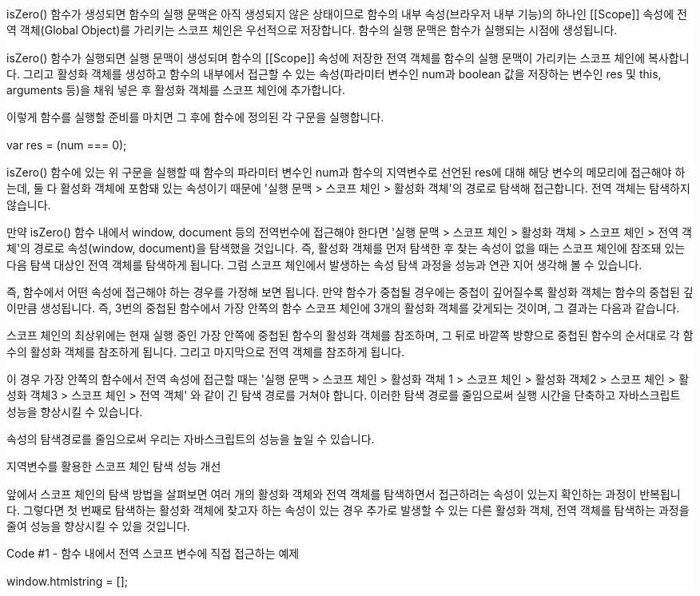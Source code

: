 





isZero() 함수가 생성되면 함수의 실행 문맥은 아직 생성되지 않은 상태이므로 함수의 내부 속성(브라우저 내부 기능)의 하나인 [[Scope]] 속성에 전역 객체(Global Object)를 가리키는 스코프 체인은 우선적으로 저장합니다. 함수의 실행 문맥은 함수가 실행되는 시점에 생성됩니다.



isZero() 함수가 실행되면 실행 문맥이 생성되며 함수의 [[Scope]] 속성에 저장한 전역 객체를 함수의 실행 문맥이 가리키는 스코프 체인에 복사합니다. 그리고 활성화 객체를 생성하고 함수의 내부에서 접근할 수 있는 속성(파라미터 변수인 num과 boolean 값을 저장하는 변수인 res 및 this, arguments 등)을 채워 넣은 후 활성화 객체를 스코프 체인에 추가합니다.



이렇게 함수를 실행할 준비를 마치면 그 후에 함수에 정의된 각 구문을 실행합니다.



var res = (num === 0);


isZero() 함수에 있는 위 구문을 실행할 때 함수의 파라미터 변수인 num과 함수의 지역변수로 선언된 res에 대해 해당 변수의 메모리에 접근해야 하는데, 둘 다 활성화 객체에 포함돼 있는 속성이기 때문에 '실행 문맥 > 스코프 체인 > 활성화 객체'의 경로로 탐색해 접근합니다. 전역 객체는 탐색하지 않습니다.



만약 isZero() 함수 내에서 window, document 등의 전역번수에 접근해야 한다면 '실행 문맥 > 스코프 체인 > 활성화 객체 > 스코프 체인 > 전역 객체'의 경로로 속성(window, document)을 탐색했을 것입니다. 즉, 활성화 객체를 먼저 탐색한 후 찾는 속성이 없을 때는 스코프 체인에 참조돼 있는 다음 탐색 대상인 전역 객체를 탐색하게 됩니다. 그럼 스코프 체인에서 발생하는 속성 탐색 과정을 성능과 연관 지어 생각해 볼 수 있습니다.





즉, 함수에서 어떤 속성에 접근해야 하는 경우를 가정해 보면 됩니다. 만약 함수가 중첩될 경우에는 중첩이 깊어질수록 활성화 객체는 함수의 중첩된 깊이만큼 생성됩니다. 즉, 3번의 중첩된 함수에서 가장 안쪽의 함수 스코프 체인에 3개의 활성화 객체를 갖게되는 것이며, 그 결과는 다음과 같습니다.









스코프 체인의 최상위에는 현재 실행 중인 가장 안쪽에 중첩된 함수의 활성화 객체를 참조하며, 그 뒤로 바깥쪽 방향으로 중첩된 함수의 순서대로 각 함수의 활성화 객체를 참조하게 됩니다. 그리고 마지막으로 전역 객체를 참조하게 됩니다.



이 경우 가장 안쪽의 함수에서 전역 속성에 접근할 때는 '실행 문맥 > 스코프 체인 > 활성화 객체 1 > 스코프 체인 > 활성화 객체2 > 스코프 체인 > 활성화 객체3 > 스코프 체인 > 전역 객체' 와 같이 긴 탐색 경로를 거쳐야 합니다. 이러한 탐색 경로를 줄임으로써 실행 시간을 단축하고 자바스크립트 성능을 향상시킬 수 있습니다.



속성의 탐색경로를 줄임으로써 우리는 자바스크립트의 성능을 높일 수 있습니다.





지역변수를 활용한 스코프 체인 탐색 성능 개선

앞에서 스코프 체인의 탐색 방법을 살펴보면 여러 개의 활성화 객체와 전역 객체를 탐색하면서 접근하려는 속성이 있는지 확인하는 과정이 반복됩니다. 그렇다면 첫 번째로 탐색하는 활성화 객체에 찾고자 하는 속성이 있는 경우 추가로 발생할 수 있는 다른 활성화 객체, 전역 객체를 탐색하는 과정을 줄여 성능을 향상시킬 수 있을 것입니다.



Code #1 - 함수 내에서 전역 스코프 변수에 직접 접근하는 예제

window.htmlstring = [];
